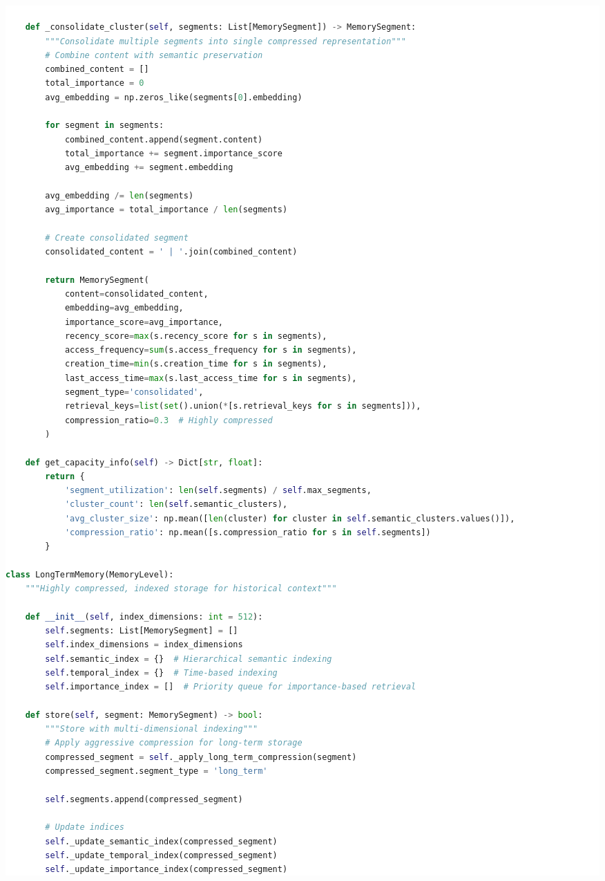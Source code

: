```python
    
    def _consolidate_cluster(self, segments: List[MemorySegment]) -> MemorySegment:
        """Consolidate multiple segments into single compressed representation"""
        # Combine content with semantic preservation
        combined_content = []
        total_importance = 0
        avg_embedding = np.zeros_like(segments[0].embedding)
        
        for segment in segments:
            combined_content.append(segment.content)
            total_importance += segment.importance_score
            avg_embedding += segment.embedding
        
        avg_embedding /= len(segments)
        avg_importance = total_importance / len(segments)
        
        # Create consolidated segment
        consolidated_content = ' | '.join(combined_content)
        
        return MemorySegment(
            content=consolidated_content,
            embedding=avg_embedding,
            importance_score=avg_importance,
            recency_score=max(s.recency_score for s in segments),
            access_frequency=sum(s.access_frequency for s in segments),
            creation_time=min(s.creation_time for s in segments),
            last_access_time=max(s.last_access_time for s in segments),
            segment_type='consolidated',
            retrieval_keys=list(set().union(*[s.retrieval_keys for s in segments])),
            compression_ratio=0.3  # Highly compressed
        )
    
    def get_capacity_info(self) -> Dict[str, float]:
        return {
            'segment_utilization': len(self.segments) / self.max_segments,
            'cluster_count': len(self.semantic_clusters),
            'avg_cluster_size': np.mean([len(cluster) for cluster in self.semantic_clusters.values()]),
            'compression_ratio': np.mean([s.compression_ratio for s in self.segments])
        }

class LongTermMemory(MemoryLevel):
    """Highly compressed, indexed storage for historical context"""
    
    def __init__(self, index_dimensions: int = 512):
        self.segments: List[MemorySegment] = []
        self.index_dimensions = index_dimensions
        self.semantic_index = {}  # Hierarchical semantic indexing
        self.temporal_index = {}  # Time-based indexing
        self.importance_index = []  # Priority queue for importance-based retrieval
        
    def store(self, segment: MemorySegment) -> bool:
        """Store with multi-dimensional indexing"""
        # Apply aggressive compression for long-term storage
        compressed_segment = self._apply_long_term_compression(segment)
        compressed_segment.segment_type = 'long_term'
        
        self.segments.append(compressed_segment)
        
        # Update indices
        self._update_semantic_index(compressed_segment)
        self._update_temporal_index(compressed_segment)
        self._update_importance_index(compressed_segment)
```
